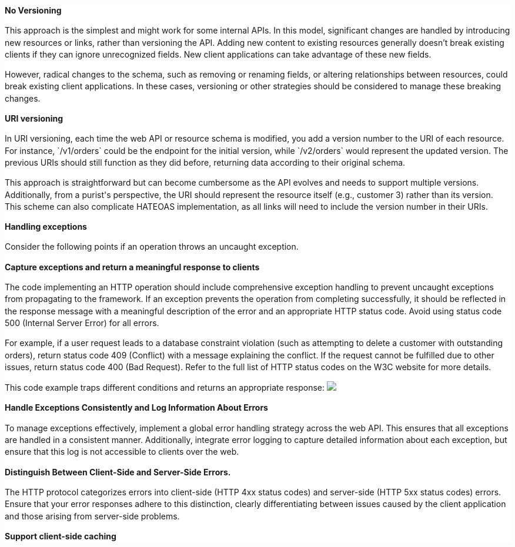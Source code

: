 **No Versioning**

This approach is the simplest and might work for some internal APIs. In this model, significant changes are handled by introducing new resources or links, rather than versioning the API. Adding new content to existing resources generally doesn’t break existing clients if they can ignore unrecognized fields. New client applications can take advantage of these new fields.

However, radical changes to the schema, such as removing or renaming fields, or altering relationships between resources, could break existing client applications. In these cases, versioning or other strategies should be considered to manage these breaking changes.

**URI versioning**

In URI versioning, each time the web API or resource schema is modified, you add a version number to the URI of each resource. For instance, \`/v1/orders\` could be the endpoint for the initial version, while \`/v2/orders\` would represent the updated version. The previous URIs should still function as they did before, returning data according to their original schema.

This approach is straightforward but can become cumbersome as the API evolves and needs to support multiple versions. Additionally, from a purist's perspective, the URI should represent the resource itself (e.g., customer 3) rather than its version. This scheme can also complicate HATEOAS implementation, as all links will need to include the version number in their URIs.

**Handling exceptions**

Consider the following points if an operation throws an uncaught exception.

**Capture exceptions and return a meaningful response to clients**

The code implementing an HTTP operation should include comprehensive exception handling to prevent uncaught exceptions from propagating to the framework. If an exception prevents the operation from completing successfully, it should be reflected in the response message with a meaningful description of the error and an appropriate HTTP status code. Avoid using status code 500 (Internal Server Error) for all errors.

For example, if a user request leads to a database constraint violation (such as attempting to delete a customer with outstanding orders), return status code 409 (Conflict) with a message explaining the conflict. If the request cannot be fulfilled due to other issues, return status code 400 (Bad Request). Refer to the full list of HTTP status codes on the W3C website for more details.

This code example traps different conditions and returns an appropriate response: ![](media/aa5a643af78f47871746a75353e3a6a6.png)

**Handle Exceptions Consistently and Log Information About Errors**

To manage exceptions effectively, implement a global error handling strategy across the web API. This ensures that all exceptions are handled in a consistent manner. Additionally, integrate error logging to capture detailed information about each exception, but ensure that this log is not accessible to clients over the web.

**Distinguish Between Client-Side and Server-Side Errors.**

The HTTP protocol categorizes errors into client-side (HTTP 4xx status codes) and server-side (HTTP 5xx status codes) errors. Ensure that your error responses adhere to this distinction, clearly differentiating between issues caused by the client application and those arising from server-side problems.

**Support client-side caching**
